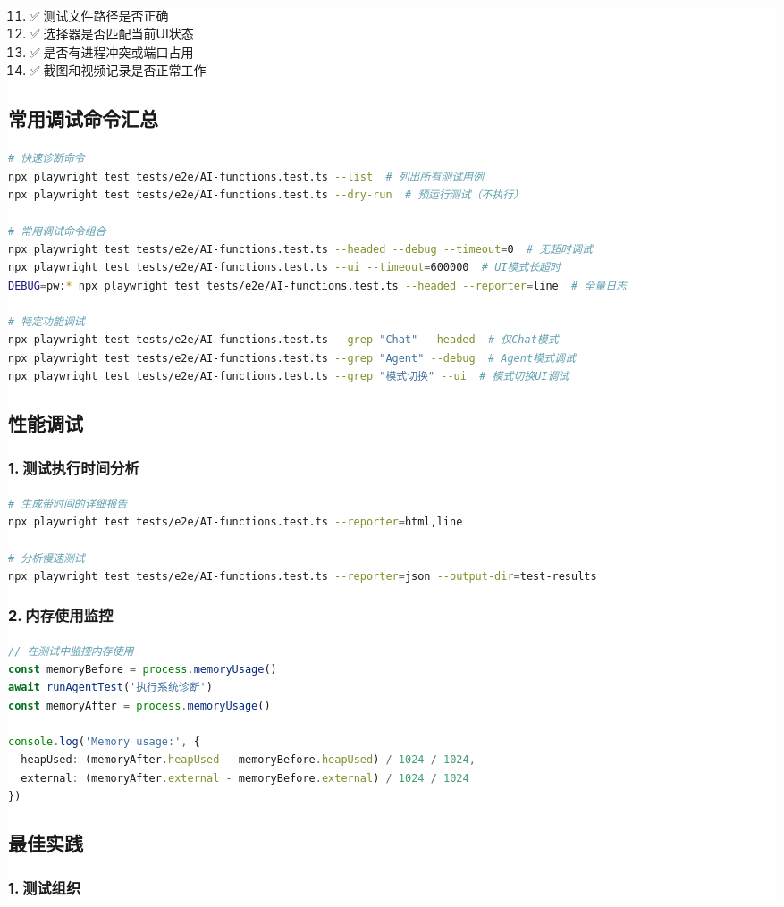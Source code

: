 11. ✅ 测试文件路径是否正确
12. ✅ 选择器是否匹配当前UI状态
13. ✅ 是否有进程冲突或端口占用
14. ✅ 截图和视频记录是否正常工作

## 常用调试命令汇总

```bash
# 快速诊断命令
npx playwright test tests/e2e/AI-functions.test.ts --list  # 列出所有测试用例
npx playwright test tests/e2e/AI-functions.test.ts --dry-run  # 预运行测试（不执行）

# 常用调试命令组合
npx playwright test tests/e2e/AI-functions.test.ts --headed --debug --timeout=0  # 无超时调试
npx playwright test tests/e2e/AI-functions.test.ts --ui --timeout=600000  # UI模式长超时
DEBUG=pw:* npx playwright test tests/e2e/AI-functions.test.ts --headed --reporter=line  # 全量日志

# 特定功能调试
npx playwright test tests/e2e/AI-functions.test.ts --grep "Chat" --headed  # 仅Chat模式
npx playwright test tests/e2e/AI-functions.test.ts --grep "Agent" --debug  # Agent模式调试
npx playwright test tests/e2e/AI-functions.test.ts --grep "模式切换" --ui  # 模式切换UI调试
```

## 性能调试

### 1. 测试执行时间分析

```bash
# 生成带时间的详细报告
npx playwright test tests/e2e/AI-functions.test.ts --reporter=html,line

# 分析慢速测试
npx playwright test tests/e2e/AI-functions.test.ts --reporter=json --output-dir=test-results
```

### 2. 内存使用监控

```typescript
// 在测试中监控内存使用
const memoryBefore = process.memoryUsage()
await runAgentTest('执行系统诊断')
const memoryAfter = process.memoryUsage()

console.log('Memory usage:', {
  heapUsed: (memoryAfter.heapUsed - memoryBefore.heapUsed) / 1024 / 1024,
  external: (memoryAfter.external - memoryBefore.external) / 1024 / 1024
})
```

## 最佳实践

### 1. 测试组织
